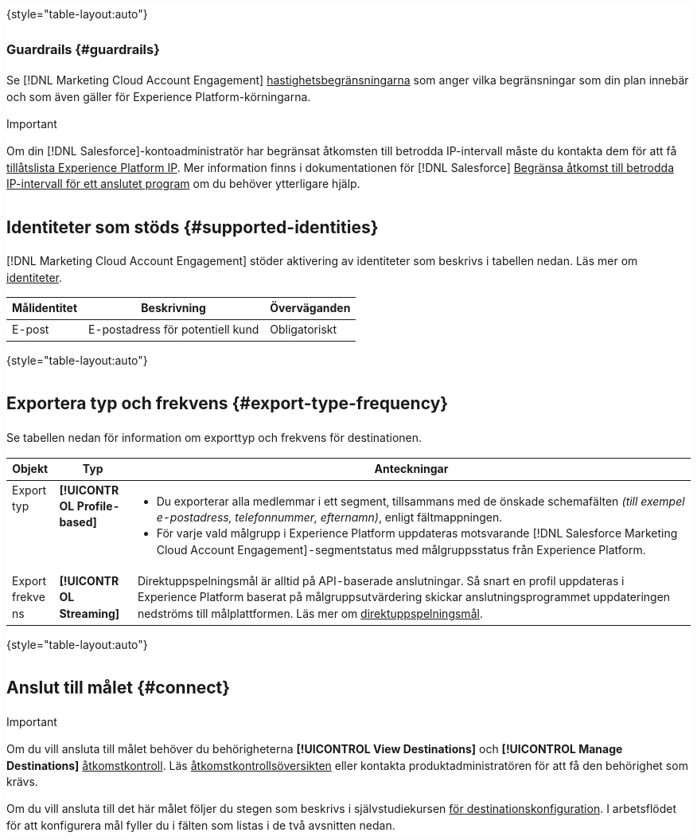 {style="table-layout:auto"}

### Guardrails {#guardrails}

Se [!DNL Marketing Cloud Account Engagement] [hastighetsbegränsningarna](https://developer.salesforce.com/docs/marketing/pardot/guide/overview.html#rate-limits) som anger vilka begränsningar som din plan innebär och som även gäller för Experience Platform-körningarna.

>[!IMPORTANT]
>
>Om din [!DNL Salesforce]-kontoadministratör har begränsat åtkomsten till betrodda IP-intervall måste du kontakta dem för att få [tillåtslista Experience Platform IP](/help/destinations/catalog/streaming/ip-address-allow-list.md). Mer information finns i dokumentationen för [!DNL Salesforce] [Begränsa åtkomst till betrodda IP-intervall för ett anslutet program](https://help.salesforce.com/s/articleView?id=sf.connected_app_edit_ip_ranges.htm&amp;type=5) om du behöver ytterligare hjälp.

## Identiteter som stöds {#supported-identities}

[!DNL Marketing Cloud Account Engagement] stöder aktivering av identiteter som beskrivs i tabellen nedan. Läs mer om [identiteter](/help/identity-service/features/namespaces.md).

| Målidentitet | Beskrivning | Överväganden |
|---|---|---|
| E-post | E-postadress för potentiell kund | Obligatoriskt |

{style="table-layout:auto"}

## Exportera typ och frekvens {#export-type-frequency}

Se tabellen nedan för information om exporttyp och frekvens för destinationen.

| Objekt | Typ | Anteckningar |
---------|----------|---------|
| Exporttyp | **[!UICONTROL Profile-based]** | <ul><li>Du exporterar alla medlemmar i ett segment, tillsammans med de önskade schemafälten *(till exempel e-postadress, telefonnummer, efternamn)*, enligt fältmappningen.</li><li> För varje vald målgrupp i Experience Platform uppdateras motsvarande [!DNL Salesforce Marketing Cloud Account Engagement]-segmentstatus med målgruppsstatus från Experience Platform.</li></ul> |
| Exportfrekvens | **[!UICONTROL Streaming]** | Direktuppspelningsmål är alltid på API-baserade anslutningar. Så snart en profil uppdateras i Experience Platform baserat på målgruppsutvärdering skickar anslutningsprogrammet uppdateringen nedströms till målplattformen. Läs mer om [direktuppspelningsmål](/help/destinations/destination-types.md#streaming-destinations). |

{style="table-layout:auto"}

## Anslut till målet {#connect}

>[!IMPORTANT]
>
>Om du vill ansluta till målet behöver du behörigheterna **[!UICONTROL View Destinations]** och **[!UICONTROL Manage Destinations]** [åtkomstkontroll](/help/access-control/home.md#permissions). Läs [åtkomstkontrollsöversikten](/help/access-control/ui/overview.md) eller kontakta produktadministratören för att få den behörighet som krävs.

Om du vill ansluta till det här målet följer du stegen som beskrivs i självstudiekursen [för destinationskonfiguration](../../ui/connect-destination.md). I arbetsflödet för att konfigurera mål fyller du i fälten som listas i de två avsnitten nedan.
